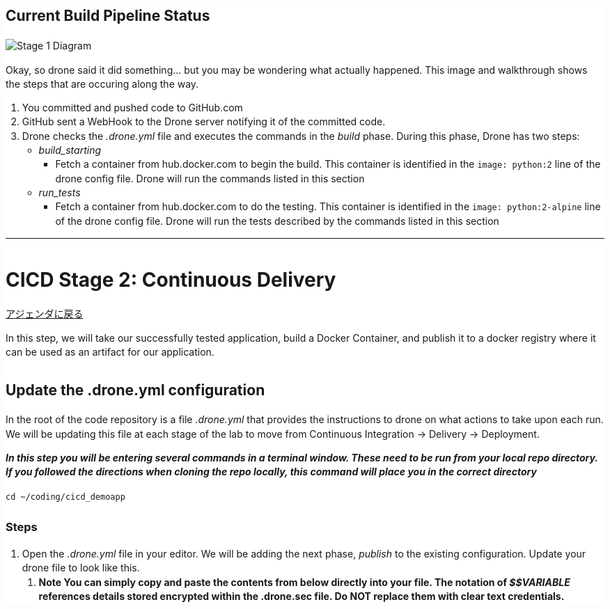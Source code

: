 [item]: # (/slide)

[item]: # (slide)

## Current Build Pipeline Status

![Stage 1 Diagram](images/stage_1_diagram.png)

[item]: # (/slide)

Okay, so drone said it did something... but you may be wondering what actually happened.  This image and walkthrough shows the steps that are occuring along the way.

1. You committed and pushed code to GitHub.com
2. GitHub sent a WebHook to the Drone server notifying it of the committed code.
3. Drone checks the _.drone.yml_ file and executes the commands in the _build_ phase. During this phase, Drone has two steps: 
	* *build_starting* 	
  		* Fetch a container from hub.docker.com to begin the build.  This container is identified in the `image: python:2` line of the drone config file.  Drone will run the commands listed in this section
	* *run_tests*
  		* Fetch a container from hub.docker.com to do the testing.  This container is identified in the `image: python:2-alpine` line of the drone config file.  Drone will run the tests described by the commands listed in this section

---

[item]: # (slide)

# CICD Stage 2: Continuous Delivery
[アジェンダに戻る](https://github.com/radiantmarch/cicd_learning_lab#lab-agenda)

In this step, we will take our successfully tested application, build a Docker Container, and publish it to a docker registry where it can be used as an artifact for our application.

[item]: # (/slide)

[item]: # (slide)

## Update the .drone.yml configuration

[item]: # (/slide)

In the root of the code repository is a file _.drone.yml_ that provides the instructions to drone on what actions to take upon each run.  We will be updating this file at each stage of the lab to move from Continuous Integration -> Delivery -> Deployment.

**_In this step you will be entering several commands in a terminal window.  These need to be run from your local repo directory.  If you followed the directions when cloning the repo locally, this command will place you in the correct directory_**

```
cd ~/coding/cicd_demoapp
```

[item]: # (slide)

### Steps
1. Open the _.drone.yml_ file in your editor.  We will be adding the next phase, _publish_ to the existing configuration.  Update your drone file to look like this.
    1. **Note You can simply copy and paste the contents from below directly into your file.  The notation of _$$VARIABLE_ references details stored encrypted within the .drone.sec file.  Do NOT replace them with clear text credentials.**


[item]: # (/slide)    
[item]: # (/slide)    